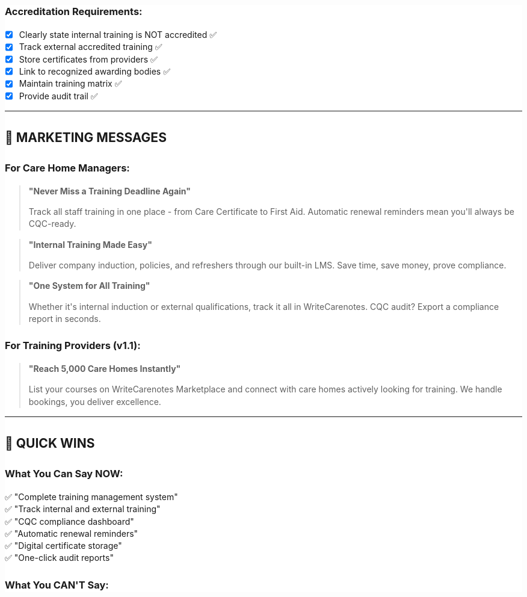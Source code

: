 ### **Accreditation Requirements:**

- [x] Clearly state internal training is NOT accredited ✅
- [x] Track external accredited training ✅
- [x] Store certificates from providers ✅
- [x] Link to recognized awarding bodies ✅
- [x] Maintain training matrix ✅
- [x] Provide audit trail ✅

---

## 🎯 **MARKETING MESSAGES**

### **For Care Home Managers:**

> **"Never Miss a Training Deadline Again"**
> 
> Track all staff training in one place - from Care Certificate to First Aid. Automatic renewal reminders mean you'll always be CQC-ready.

> **"Internal Training Made Easy"**
> 
> Deliver company induction, policies, and refreshers through our built-in LMS. Save time, save money, prove compliance.

> **"One System for All Training"**
> 
> Whether it's internal induction or external qualifications, track it all in WriteCarenotes. CQC audit? Export a compliance report in seconds.

### **For Training Providers (v1.1):**

> **"Reach 5,000 Care Homes Instantly"**
> 
> List your courses on WriteCarenotes Marketplace and connect with care homes actively looking for training. We handle bookings, you deliver excellence.

---

## 🚀 **QUICK WINS**

### **What You Can Say NOW:**

✅ "Complete training management system"  
✅ "Track internal and external training"  
✅ "CQC compliance dashboard"  
✅ "Automatic renewal reminders"  
✅ "Digital certificate storage"  
✅ "One-click audit reports"  

### **What You CAN'T Say:**

